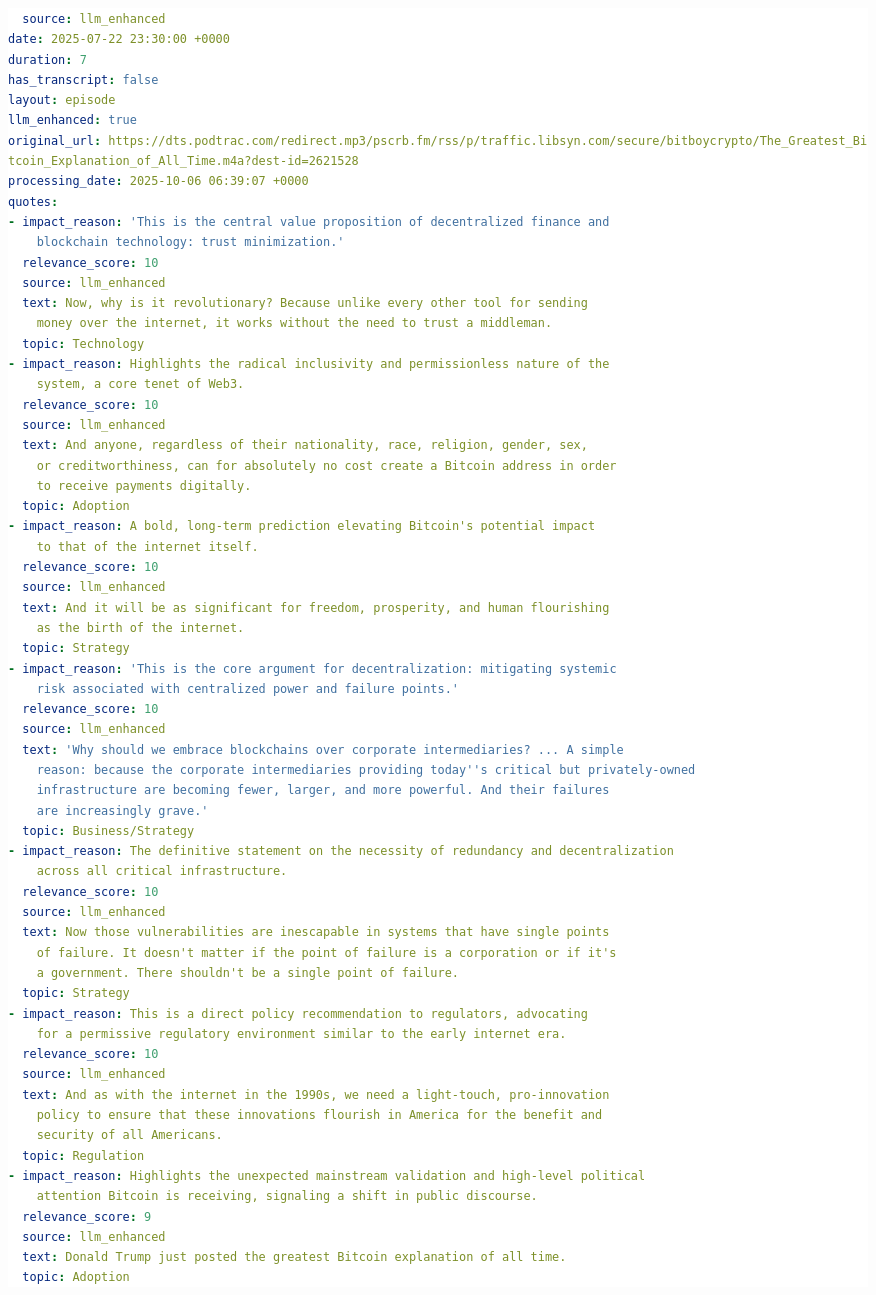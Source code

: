 ```yaml
  source: llm_enhanced
date: 2025-07-22 23:30:00 +0000
duration: 7
has_transcript: false
layout: episode
llm_enhanced: true
original_url: https://dts.podtrac.com/redirect.mp3/pscrb.fm/rss/p/traffic.libsyn.com/secure/bitboycrypto/The_Greatest_Bitcoin_Explanation_of_All_Time.m4a?dest-id=2621528
processing_date: 2025-10-06 06:39:07 +0000
quotes:
- impact_reason: 'This is the central value proposition of decentralized finance and
    blockchain technology: trust minimization.'
  relevance_score: 10
  source: llm_enhanced
  text: Now, why is it revolutionary? Because unlike every other tool for sending
    money over the internet, it works without the need to trust a middleman.
  topic: Technology
- impact_reason: Highlights the radical inclusivity and permissionless nature of the
    system, a core tenet of Web3.
  relevance_score: 10
  source: llm_enhanced
  text: And anyone, regardless of their nationality, race, religion, gender, sex,
    or creditworthiness, can for absolutely no cost create a Bitcoin address in order
    to receive payments digitally.
  topic: Adoption
- impact_reason: A bold, long-term prediction elevating Bitcoin's potential impact
    to that of the internet itself.
  relevance_score: 10
  source: llm_enhanced
  text: And it will be as significant for freedom, prosperity, and human flourishing
    as the birth of the internet.
  topic: Strategy
- impact_reason: 'This is the core argument for decentralization: mitigating systemic
    risk associated with centralized power and failure points.'
  relevance_score: 10
  source: llm_enhanced
  text: 'Why should we embrace blockchains over corporate intermediaries? ... A simple
    reason: because the corporate intermediaries providing today''s critical but privately-owned
    infrastructure are becoming fewer, larger, and more powerful. And their failures
    are increasingly grave.'
  topic: Business/Strategy
- impact_reason: The definitive statement on the necessity of redundancy and decentralization
    across all critical infrastructure.
  relevance_score: 10
  source: llm_enhanced
  text: Now those vulnerabilities are inescapable in systems that have single points
    of failure. It doesn't matter if the point of failure is a corporation or if it's
    a government. There shouldn't be a single point of failure.
  topic: Strategy
- impact_reason: This is a direct policy recommendation to regulators, advocating
    for a permissive regulatory environment similar to the early internet era.
  relevance_score: 10
  source: llm_enhanced
  text: And as with the internet in the 1990s, we need a light-touch, pro-innovation
    policy to ensure that these innovations flourish in America for the benefit and
    security of all Americans.
  topic: Regulation
- impact_reason: Highlights the unexpected mainstream validation and high-level political
    attention Bitcoin is receiving, signaling a shift in public discourse.
  relevance_score: 9
  source: llm_enhanced
  text: Donald Trump just posted the greatest Bitcoin explanation of all time.
  topic: Adoption
```